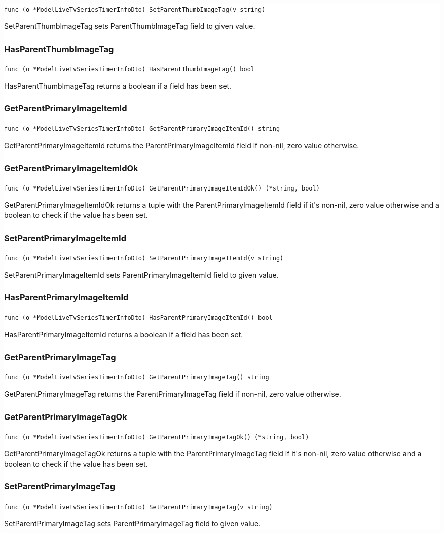 `func (o *ModelLiveTvSeriesTimerInfoDto) SetParentThumbImageTag(v string)`

SetParentThumbImageTag sets ParentThumbImageTag field to given value.

### HasParentThumbImageTag

`func (o *ModelLiveTvSeriesTimerInfoDto) HasParentThumbImageTag() bool`

HasParentThumbImageTag returns a boolean if a field has been set.

### GetParentPrimaryImageItemId

`func (o *ModelLiveTvSeriesTimerInfoDto) GetParentPrimaryImageItemId() string`

GetParentPrimaryImageItemId returns the ParentPrimaryImageItemId field if non-nil, zero value otherwise.

### GetParentPrimaryImageItemIdOk

`func (o *ModelLiveTvSeriesTimerInfoDto) GetParentPrimaryImageItemIdOk() (*string, bool)`

GetParentPrimaryImageItemIdOk returns a tuple with the ParentPrimaryImageItemId field if it's non-nil, zero value otherwise
and a boolean to check if the value has been set.

### SetParentPrimaryImageItemId

`func (o *ModelLiveTvSeriesTimerInfoDto) SetParentPrimaryImageItemId(v string)`

SetParentPrimaryImageItemId sets ParentPrimaryImageItemId field to given value.

### HasParentPrimaryImageItemId

`func (o *ModelLiveTvSeriesTimerInfoDto) HasParentPrimaryImageItemId() bool`

HasParentPrimaryImageItemId returns a boolean if a field has been set.

### GetParentPrimaryImageTag

`func (o *ModelLiveTvSeriesTimerInfoDto) GetParentPrimaryImageTag() string`

GetParentPrimaryImageTag returns the ParentPrimaryImageTag field if non-nil, zero value otherwise.

### GetParentPrimaryImageTagOk

`func (o *ModelLiveTvSeriesTimerInfoDto) GetParentPrimaryImageTagOk() (*string, bool)`

GetParentPrimaryImageTagOk returns a tuple with the ParentPrimaryImageTag field if it's non-nil, zero value otherwise
and a boolean to check if the value has been set.

### SetParentPrimaryImageTag

`func (o *ModelLiveTvSeriesTimerInfoDto) SetParentPrimaryImageTag(v string)`

SetParentPrimaryImageTag sets ParentPrimaryImageTag field to given value.
